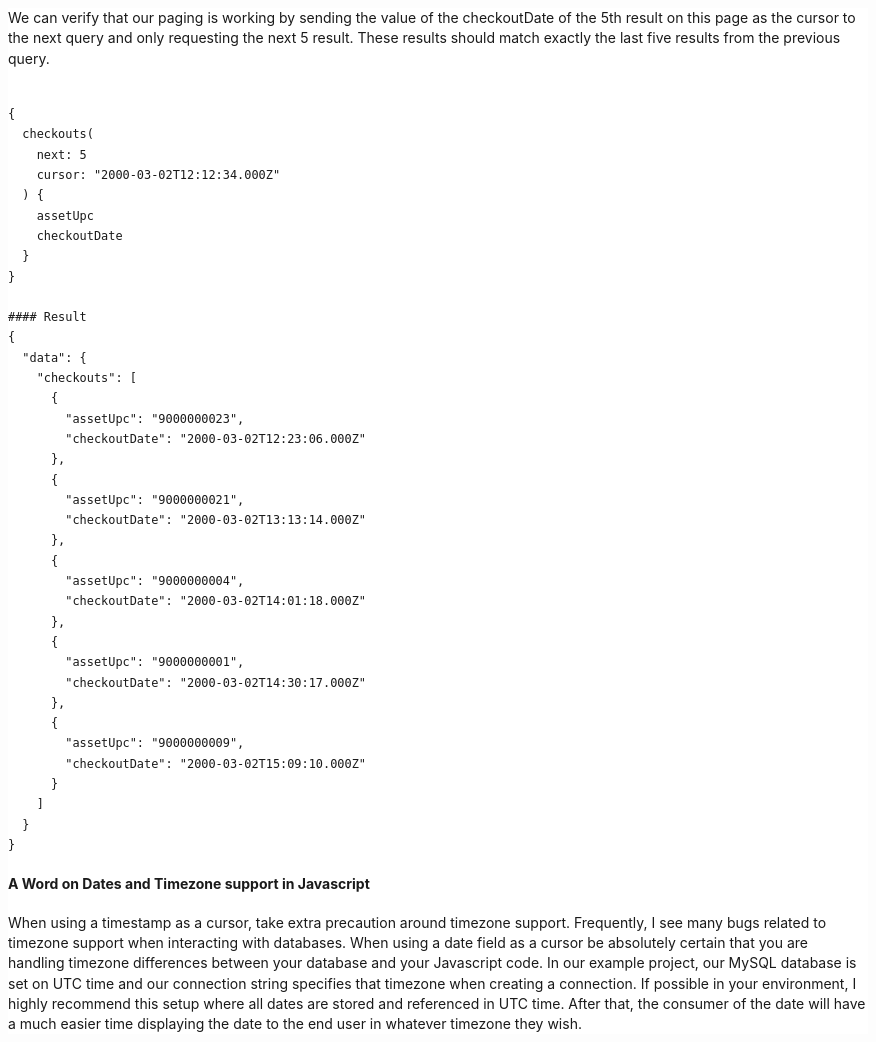 We can verify that our paging is working by sending the value of the checkoutDate of the 5th result on this page as the cursor to the next query and only
requesting the next 5 result. These results should match exactly the last five results from the previous query.

<pre><code class="language-graphql">
{
  checkouts(
    next: 5
    cursor: "2000-03-02T12:12:34.000Z"
  ) {
    assetUpc
    checkoutDate
  }
}

#### Result
{
  "data": {
    "checkouts": [
      {
        "assetUpc": "9000000023",
        "checkoutDate": "2000-03-02T12:23:06.000Z"
      },
      {
        "assetUpc": "9000000021",
        "checkoutDate": "2000-03-02T13:13:14.000Z"
      },
      {
        "assetUpc": "9000000004",
        "checkoutDate": "2000-03-02T14:01:18.000Z"
      },
      {
        "assetUpc": "9000000001",
        "checkoutDate": "2000-03-02T14:30:17.000Z"
      },
      {
        "assetUpc": "9000000009",
        "checkoutDate": "2000-03-02T15:09:10.000Z"
      }
    ]
  }
}
</code></pre>

#### A Word on Dates and Timezone support in Javascript

When using a timestamp as a cursor, take extra precaution around timezone support. Frequently, I see many bugs related to timezone support when interacting with
databases. When using a date field as a cursor be absolutely certain that you are handling timezone differences between your database and your Javascript code.
In our example project, our MySQL database is set on UTC time and our connection string specifies that timezone when creating a connection. If possible in your
environment, I highly recommend this setup where all dates are stored and referenced in UTC time. After that, the consumer of the date will have a much easier
time displaying the date to the end user in whatever timezone they wish.
